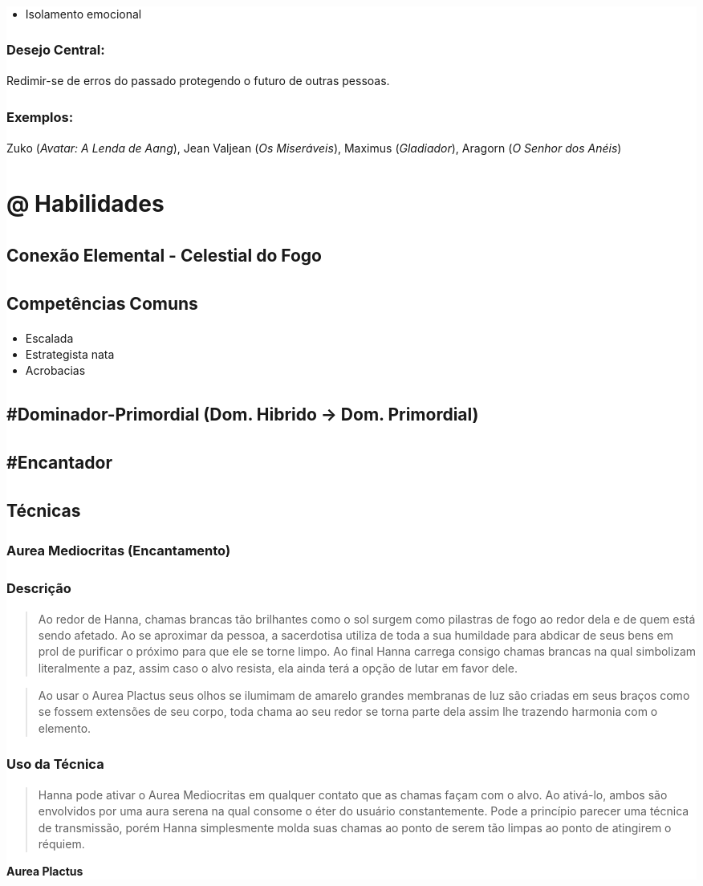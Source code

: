 - Isolamento emocional
### **Desejo Central:**

Redimir-se de erros do passado protegendo o futuro de outras pessoas.

### **Exemplos:**

Zuko (_Avatar: A Lenda de Aang_), Jean Valjean (_Os Miseráveis_), Maximus (_Gladiador_), Aragorn (_O Senhor dos Anéis_)

# @ Habilidades

## Conexão Elemental - Celestial do Fogo

## Competências Comuns

* Escalada
* Estrategista nata
* Acrobacias

## #Dominador-Primordial (Dom. Hibrido -> Dom. Primordial)

## #Encantador

## Técnicas 

### Aurea Mediocritas (Encantamento)

### Descrição 

> Ao redor de Hanna, chamas brancas tão brilhantes como o sol surgem como pilastras de fogo ao redor dela e de quem está sendo afetado. Ao se aproximar da pessoa, a sacerdotisa utiliza de toda a sua humildade para abdicar de seus bens em prol de purificar o próximo para que ele se torne limpo. Ao final Hanna carrega consigo chamas brancas na qual simbolizam literalmente a paz, assim caso o alvo resista, ela ainda terá a opção de lutar em favor dele.

> Ao usar o Aurea Plactus seus olhos se ilumimam de amarelo grandes membranas de luz são criadas em seus braços como se fossem extensões de seu corpo, toda chama ao seu redor se torna parte dela assim lhe trazendo harmonia com o elemento.

### Uso da Técnica

> Hanna pode ativar o Aurea Mediocritas em qualquer contato que as chamas façam com o alvo. Ao ativá-lo, ambos são envolvidos por uma aura serena na qual consome o éter do usuário constantemente. Pode a princípio parecer uma técnica de transmissão, porém Hanna simplesmente molda suas chamas ao ponto de serem tão limpas ao ponto de atingirem o réquiem. 

**Aurea Plactus**
